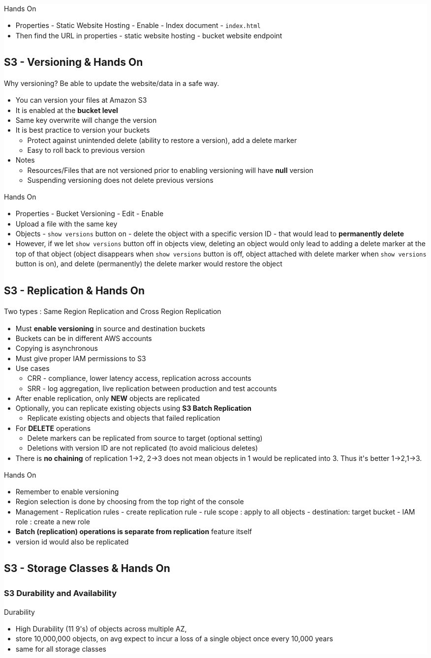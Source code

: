 Hands On
- Properties - Static Website Hosting - Enable - Index document - ``index.html``
- Then find the URL in properties - static website hosting - bucket website endpoint
## S3 - Versioning & Hands On
Why versioning? Be able to update the website/data in a safe way.
- You can version your files at Amazon S3
- It is enabled at the **bucket level**
- Same key overwrite will change the version
- It is best practice to version your buckets
	- Protect against unintended delete (ability to restore a version), add a delete marker
	- Easy to roll back to previous version
- Notes 
	- Resources/Files that are not versioned prior to enabling versioning will have **null** version
	- Suspending versioning does not delete previous versions

Hands On
- Properties - Bucket Versioning - Edit - Enable
- Upload a file with the same key
- Objects - ``show versions`` button on - delete the object with a specific version ID - that would lead to **permanently delete**
- However, if we let ``show versions`` button off in objects view, deleting an object would only lead to adding a delete marker at the top of that object (object disappears when ``show versions`` button is off, object attached with delete marker when ``show versions`` button is on), and delete (permanently) the delete marker would restore the object

## S3 - Replication & Hands On
Two types : Same Region Replication and Cross Region Replication
- Must **enable versioning** in source and destination buckets
- Buckets can be in different AWS accounts
- Copying is asynchronous
- Must give proper IAM permissions to S3
-  Use cases
	- CRR - compliance, lower latency access, replication across accounts
	- SRR - log aggregation, live replication between production and test accounts
- After enable replication, only **NEW** objects are replicated
- Optionally, you can replicate existing objects using **S3 Batch Replication**
	- Replicate existing objects and objects that failed replication
- For **DELETE** operations
	- Delete markers can be replicated from source to target (optional setting)
	- Deletions with version ID are not replicated (to avoid malicious deletes)
- There is **no chaining** of replication 1->2, 2->3 does not mean objects in 1 would be replicated into 3. Thus it's better 1->2,1->3.

Hands On
- Remember to enable versioning
- Region selection is done by choosing from the top right of the console
- Management - Replication rules - create replication rule - rule scope : apply to all objects - destination: target bucket - IAM role : create a new role
- **Batch (replication) operations is separate from replication** feature itself
- version id would also be replicated
## S3 - Storage Classes & Hands On
### S3 Durability and Availability
Durability
- High Durability (11 9's) of objects across multiple AZ, 
- store 10,000,000 objects, on avg expect to incur a loss of a single object once every 10,000 years
- same for all storage classes
